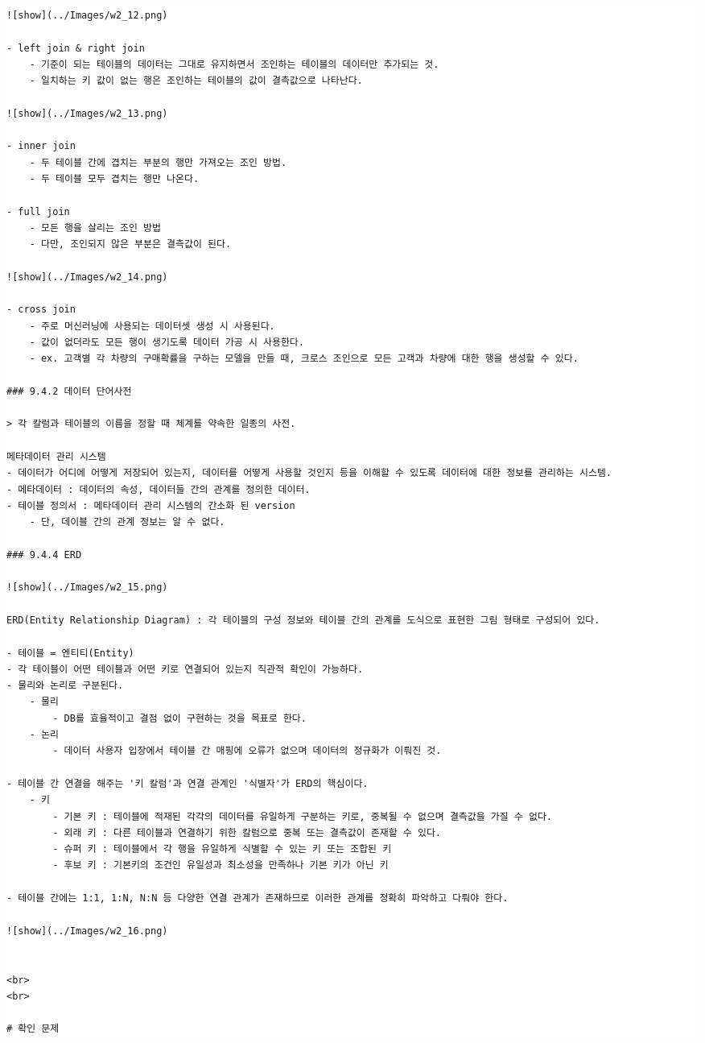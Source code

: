 ```
![show](../Images/w2_12.png)

- left join & right join
    - 기준이 되는 테이블의 데이터는 그대로 유지하면서 조인하는 테이블의 데이터만 추가되는 것.
    - 일치하는 키 값이 없는 행은 조인하는 테이블의 값이 결측값으로 나타난다.

![show](../Images/w2_13.png)

- inner join
    - 두 테이블 간에 겹치는 부분의 행만 가져오는 조인 방법.
    - 두 테이블 모두 겹치는 행만 나온다.

- full join
    - 모든 행을 살리는 조인 방법
    - 다만, 조인되지 않은 부분은 결측값이 된다.

![show](../Images/w2_14.png)

- cross join
    - 주로 머신러닝에 사용되는 데이터셋 생성 시 사용된다.
    - 값이 없더라도 모든 행이 생기도록 데이터 가공 시 사용한다.
    - ex. 고객별 각 차량의 구매확률을 구하는 모델을 만들 때, 크로스 조인으로 모든 고객과 차량에 대한 행을 생성할 수 있다.

### 9.4.2 데이터 단어사전

> 각 칼럼과 테이블의 이름을 정할 때 체계를 약속한 일종의 사전.

메타데이터 관리 시스템 
- 데이터가 어디에 어떻게 저장되어 있는지, 데이터를 어떻게 사용할 것인지 등을 이해할 수 있도록 데이터에 대한 정보를 관리하는 시스템.
- 메타데이터 : 데이터의 속성, 데이터들 간의 관계를 정의한 데이터.
- 테이블 정의서 : 메타데이터 관리 시스템의 간소화 된 version
    - 단, 데이블 간의 관계 정보는 알 수 없다.

### 9.4.4 ERD

![show](../Images/w2_15.png)

ERD(Entity Relationship Diagram) : 각 테이블의 구성 정보와 테이블 간의 관계를 도식으로 표현한 그림 형태로 구성되어 있다.

- 테이블 = 엔티티(Entity)
- 각 테이블이 어떤 테이블과 어떤 키로 연결되어 있는지 직관적 확인이 가능하다.
- 물리와 논리로 구분된다.
    - 물리
        - DB를 효율적이고 결점 없이 구현하는 것을 목표로 한다.
    - 논리
        - 데이터 사용자 입장에서 테이블 간 매핑에 오류가 없으며 데이터의 정규화가 이뤄진 것.

- 테이블 간 연결을 해주는 '키 칼럼'과 연결 관계인 '식별자'가 ERD의 핵심이다.
    - 키
        - 기본 키 : 테이블에 적재된 각각의 데이터를 유일하게 구분하는 키로, 중복될 수 없으며 결측값을 가질 수 없다.
        - 외래 키 : 다른 테이블과 연결하기 위한 칼럼으로 중복 또는 결측값이 존재할 수 있다. 
        - 슈퍼 키 : 테이블에서 각 행을 유일하게 식별할 수 있는 키 또는 조합된 키
        - 후보 키 : 기본키의 조건인 유일성과 최소성을 만족하나 기본 키가 아닌 키

- 테이블 간에는 1:1, 1:N, N:N 등 다양한 연결 관계가 존재하므로 이러한 관계를 정확히 파악하고 다뤄야 한다.

![show](../Images/w2_16.png)


<br>
<br>

# 확인 문제
```